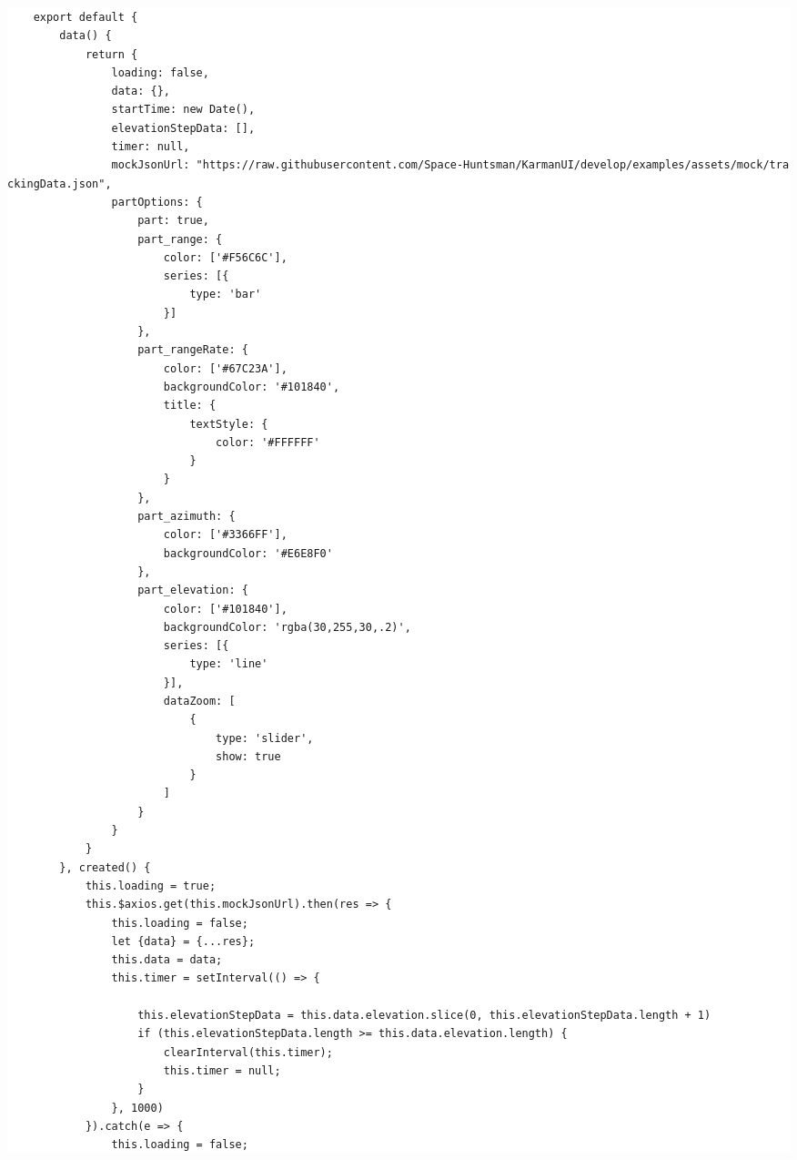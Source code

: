 ```html
    export default {
        data() {
            return {
                loading: false,
                data: {},
                startTime: new Date(),
                elevationStepData: [],
                timer: null,
                mockJsonUrl: "https://raw.githubusercontent.com/Space-Huntsman/KarmanUI/develop/examples/assets/mock/trackingData.json",
                partOptions: {
                    part: true,
                    part_range: {
                        color: ['#F56C6C'],
                        series: [{
                            type: 'bar'
                        }]
                    },
                    part_rangeRate: {
                        color: ['#67C23A'],
                        backgroundColor: '#101840',
                        title: {
                            textStyle: {
                                color: '#FFFFFF'
                            }
                        }
                    },
                    part_azimuth: {
                        color: ['#3366FF'],
                        backgroundColor: '#E6E8F0'
                    },
                    part_elevation: {
                        color: ['#101840'],
                        backgroundColor: 'rgba(30,255,30,.2)',
                        series: [{
                            type: 'line'
                        }],
                        dataZoom: [
                            {
                                type: 'slider',
                                show: true
                            }
                        ]
                    }
                }
            }
        }, created() {
            this.loading = true;
            this.$axios.get(this.mockJsonUrl).then(res => {
                this.loading = false;
                let {data} = {...res};
                this.data = data;
                this.timer = setInterval(() => {

                    this.elevationStepData = this.data.elevation.slice(0, this.elevationStepData.length + 1)
                    if (this.elevationStepData.length >= this.data.elevation.length) {
                        clearInterval(this.timer);
                        this.timer = null;
                    }
                }, 1000)
            }).catch(e => {
                this.loading = false;
```